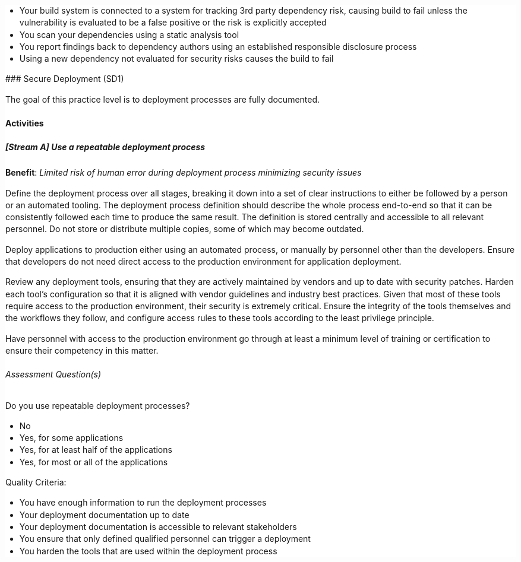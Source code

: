 - Your build system is connected to a system for tracking 3rd party dependency risk, causing build to fail unless the vulnerability is evaluated to be a false positive or the risk is explicitly accepted
- You scan your dependencies using a static analysis tool
- You report findings back to dependency authors using an established responsible disclosure process
- Using a new dependency not evaluated for security risks causes the build to fail

<div class="new-page"/>
### Secure Deployment (SD1)

The goal of this practice level is to deployment processes are fully documented.

#### Activities

##### [Stream A] Use a repeatable deployment process
<b>Benefit</b>: <i>Limited risk of human error during deployment process minimizing security issues</i>

Define the deployment process over all stages, breaking it down into a set of clear instructions to either be followed by a person or an automated tooling. The deployment process definition should describe the whole process end-to-end so that it can be consistently followed each time to produce the same result. The definition is stored centrally and accessible to all relevant personnel. Do not store or distribute multiple copies, some of which may become outdated.

Deploy applications to production either using an automated process, or manually by personnel other than the developers. Ensure that developers do not need direct access to the production environment for application deployment.

Review any deployment tools, ensuring that they are actively maintained by vendors and up to date with security patches. Harden each tool’s configuration so that it is aligned with vendor guidelines and industry best practices. Given that most of these tools require access to the production environment, their security is extremely critical. Ensure the integrity of the tools themselves and the workflows they follow, and configure access rules to these tools according to the least privilege principle.

Have personnel with access to the production environment go through at least a minimum level of training or certification to ensure their competency in this matter.


###### Assessment Question(s)
Do you use repeatable deployment processes?

- No
- Yes, for some applications
- Yes, for at least half of the applications
- Yes, for most or all of the applications


Quality Criteria:

- You have enough information to run the deployment processes
- Your deployment documentation up to date
- Your deployment documentation is accessible to relevant stakeholders
- You ensure that only defined qualified personnel can trigger a deployment
- You harden the tools that are used within the deployment process
